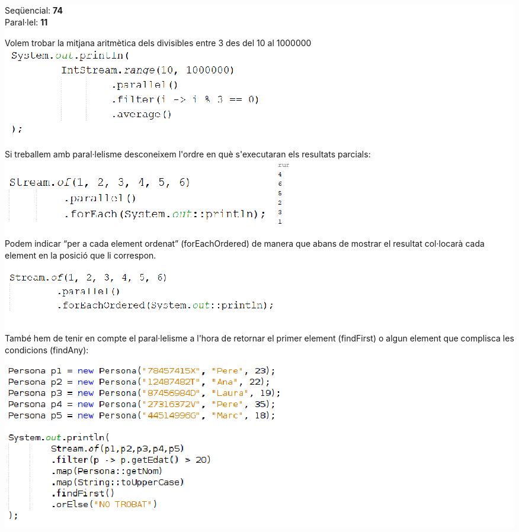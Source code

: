 Seqüencial: **74**  
Paral·lel: **11**

Volem trobar la mitjana aritmètica dels divisibles entre 3 des del 10 al 1000000  
<img src="UT9.3. Streams_images/image_144.png" alt="Image 144">

Si treballem amb paral·lelisme desconeixem l'ordre en què s'executaran els resultats parcials:  
<img src="UT9.3. Streams_images/image_145.png" alt="Image 145"><img src="UT9.3. Streams_images/image_146.png" alt="Image 146">

Podem indicar “per a cada element ordenat” (forEachOrdered) de manera que abans de mostrar el resultat col·locarà cada element en la posició que li correspon.

<img src="UT9.3. Streams_images/image_147.png" alt="Image 147">

També hem de tenir en compte el paral·lelisme a l'hora de retornar el primer element (findFirst) o algun element que complisca les condicions (findAny):

<img src="UT9.3. Streams_images/image_148.png" alt="Image 148">
